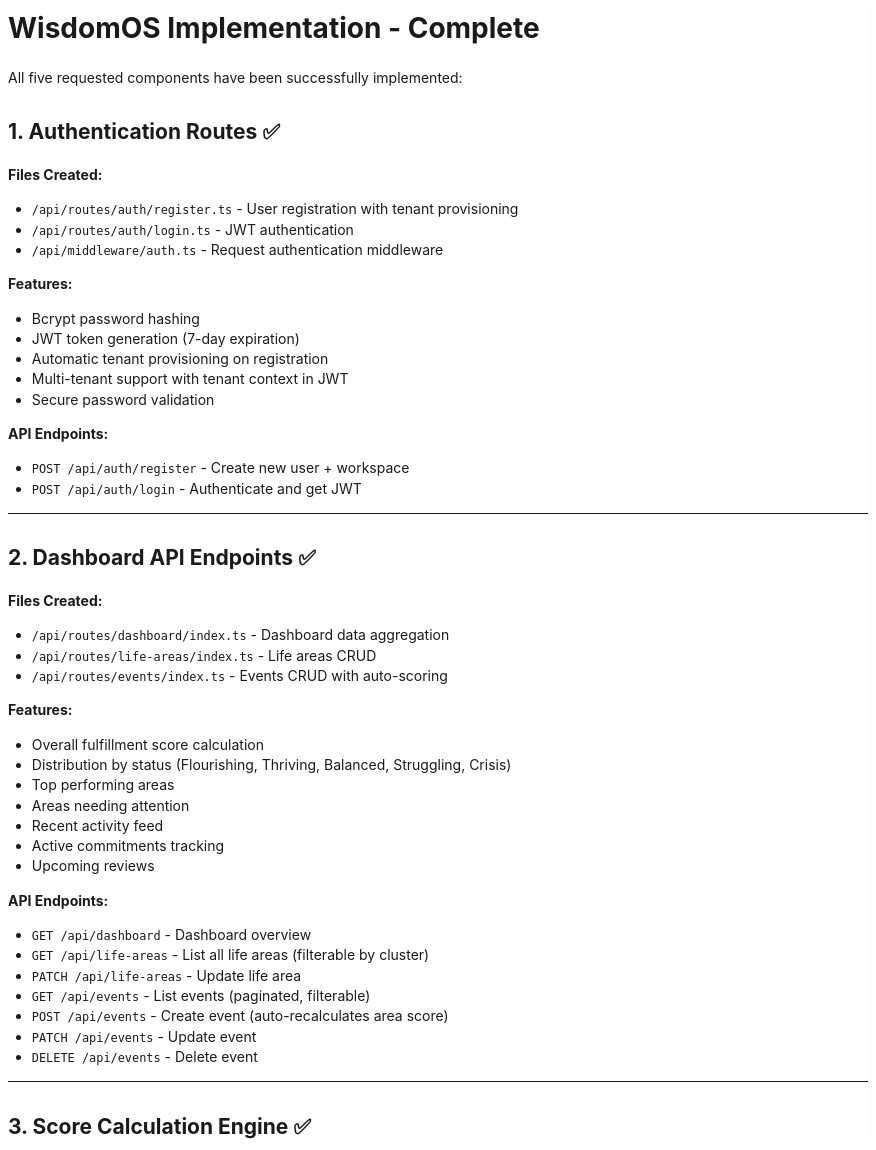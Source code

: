 # WisdomOS Implementation - Complete

All five requested components have been successfully implemented:

## 1. Authentication Routes ✅

**Files Created:**
- `/api/routes/auth/register.ts` - User registration with tenant provisioning
- `/api/routes/auth/login.ts` - JWT authentication
- `/api/middleware/auth.ts` - Request authentication middleware

**Features:**
- Bcrypt password hashing
- JWT token generation (7-day expiration)
- Automatic tenant provisioning on registration
- Multi-tenant support with tenant context in JWT
- Secure password validation

**API Endpoints:**
- `POST /api/auth/register` - Create new user + workspace
- `POST /api/auth/login` - Authenticate and get JWT

---

## 2. Dashboard API Endpoints ✅

**Files Created:**
- `/api/routes/dashboard/index.ts` - Dashboard data aggregation
- `/api/routes/life-areas/index.ts` - Life areas CRUD
- `/api/routes/events/index.ts` - Events CRUD with auto-scoring

**Features:**
- Overall fulfillment score calculation
- Distribution by status (Flourishing, Thriving, Balanced, Struggling, Crisis)
- Top performing areas
- Areas needing attention
- Recent activity feed
- Active commitments tracking
- Upcoming reviews

**API Endpoints:**
- `GET /api/dashboard` - Dashboard overview
- `GET /api/life-areas` - List all life areas (filterable by cluster)
- `PATCH /api/life-areas` - Update life area
- `GET /api/events` - List events (paginated, filterable)
- `POST /api/events` - Create event (auto-recalculates area score)
- `PATCH /api/events` - Update event
- `DELETE /api/events` - Delete event

---

## 3. Score Calculation Engine ✅
